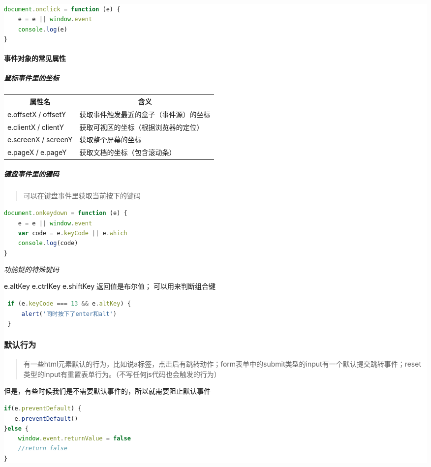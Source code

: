 ```javascript
document.onclick = function (e) {
    e = e || window.event
    console.log(e)
}
```

#### 事件对象的常见属性

##### 鼠标事件里的坐标

| 属性名                 | 含义                  |
| ------------------- | ------------------- |
| e.offsetX / offsetY | 获取事件触发最近的盒子（事件源）的坐标 |
| e.clientX / clientY | 获取可视区的坐标（根据浏览器的定位）  |
| e.screenX / screenY | 获取整个屏幕的坐标           |
| e.pageX / e.pageY   | 获取文档的坐标（包含滚动条）      |

##### 键盘事件里的键码

> 可以在键盘事件里获取当前按下的键码

```javascript
document.onkeydown = function (e) {
    e = e || window.event
    var code = e.keyCode || e.which
    console.log(code)
}
```

*功能键的特殊键码*

e.altKey
e.ctrlKey
e.shiftKey
返回值是布尔值；
可以用来判断组合键

```javascript
 if (e.keyCode === 13 && e.altKey) {
     alert('同时按下了enter和alt')
 }
```

### 默认行为

> 有一些html元素默认的行为，比如说a标签，点击后有跳转动作；form表单中的submit类型的input有一个默认提交跳转事件；reset类型的input有重置表单行为。（不写任何js代码也会触发的行为）

但是，有些时候我们是不需要默认事件的，所以就需要阻止默认事件

```javascript
if(e.preventDefault) {
   e.preventDefault()
}else {
    window.event.returnValue = false 
    //return false
}
```
